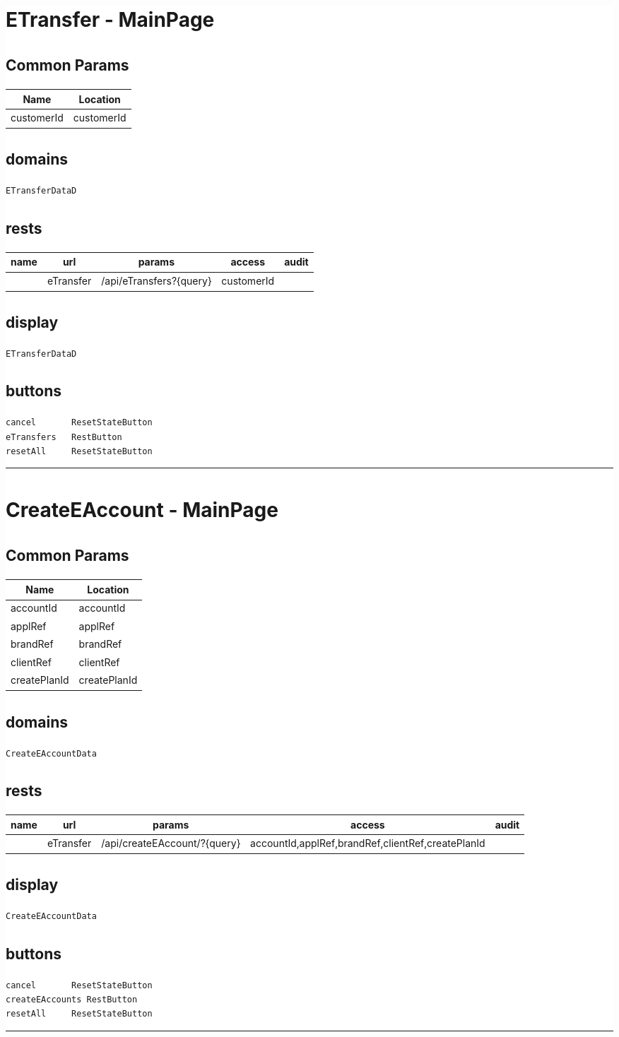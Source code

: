 # ETransfer - MainPage
## Common Params
| Name | Location
| --- | ---
|customerId|customerId
  ## domains 
    ETransferDataD
  ## rests   
  |name|url|params|access|audit
  | --- | --- | --- | --- | --- 
    |eTransfer | /api/eTransfers?{query}| customerId |  | 
  ## display 
    ETransferDataD
  ## buttons 
    cancel       ResetStateButton
    eTransfers   RestButton
    resetAll     ResetStateButton

---
# CreateEAccount - MainPage
## Common Params
| Name | Location
| --- | ---
|accountId|accountId
|applRef|applRef
|brandRef|brandRef
|clientRef|clientRef
|createPlanId|createPlanId
  ## domains 
    CreateEAccountData
  ## rests   
  |name|url|params|access|audit
  | --- | --- | --- | --- | --- 
    |eTransfer | /api/createEAccount/?{query}| accountId,applRef,brandRef,clientRef,createPlanId |  | 
  ## display 
    CreateEAccountData
  ## buttons 
    cancel       ResetStateButton
    createEAccounts RestButton
    resetAll     ResetStateButton

---